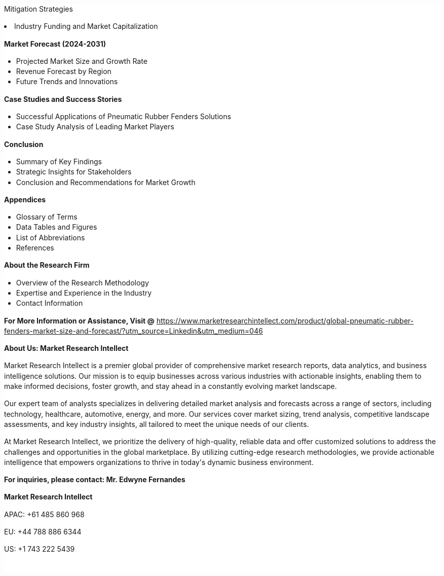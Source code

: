 Mitigation Strategies</li><li>Industry Funding and Market Capitalization</li></ul><p><strong>Market Forecast (2024-2031)</strong></p><ul><li>Projected Market Size and Growth Rate</li><li>Revenue Forecast by Region</li><li>Future Trends and Innovations</li></ul><p><strong>Case Studies and Success Stories</strong></p><ul><li>Successful Applications of Pneumatic Rubber Fenders Solutions</li><li>Case Study Analysis of Leading Market Players</li></ul><p><strong>Conclusion</strong></p><ul><li>Summary of Key Findings</li><li>Strategic Insights for Stakeholders</li><li>Conclusion and Recommendations for Market Growth</li></ul><p><strong>Appendices</strong></p><ul><li>Glossary of Terms</li><li>Data Tables and Figures</li><li>List of Abbreviations</li><li>References</li></ul><p><strong>About the Research Firm</strong></p><ul><li>Overview of the Research Methodology</li><li>Expertise and Experience in the Industry</li><li>Contact Information</li></ul></div><div class="article-main__content" data-test-id="publishing-text-block"><p><span class="font-[700]"><strong>For More Information or Assistance, Visit @</strong>&nbsp;<a href="https://www.marketresearchintellect.com/product/global-pneumatic-rubber-fenders-market-size-and-forecast/?utm_source=Linkedin&utm_medium=046">https://www.marketresearchintellect.com/product/global-pneumatic-rubber-fenders-market-size-and-forecast/?utm_source=Linkedin&utm_medium=046</a></span></p><p><strong>About Us: Market Research Intellect</strong></p><p>Market Research Intellect is a premier global provider of comprehensive market research reports, data analytics, and business intelligence solutions. Our mission is to equip businesses across various industries with actionable insights, enabling them to make informed decisions, foster growth, and stay ahead in a constantly evolving market landscape.</p><p>Our expert team of analysts specializes in delivering detailed market analysis and forecasts across a range of sectors, including technology, healthcare, automotive, energy, and more. Our services cover market sizing, trend analysis, competitive landscape assessments, and key industry insights, all tailored to meet the unique needs of our clients.</p><p>At Market Research Intellect, we prioritize the delivery of high-quality, reliable data and offer customized solutions to address the challenges and opportunities in the global marketplace. By utilizing cutting-edge research methodologies, we provide actionable intelligence that empowers organizations to thrive in today's dynamic business environment.</p><p><strong>For inquiries, please contact: Mr. Edwyne Fernandes</strong></p><p><strong>Market Research Intellect</strong></p><p>APAC: +61 485 860 968</p><p>EU: +44 788 886 6344</p><p>US: +1 743 222 5439</p></div><div class="article-main__content" data-test-id="publishing-text-block">&nbsp;</div>

